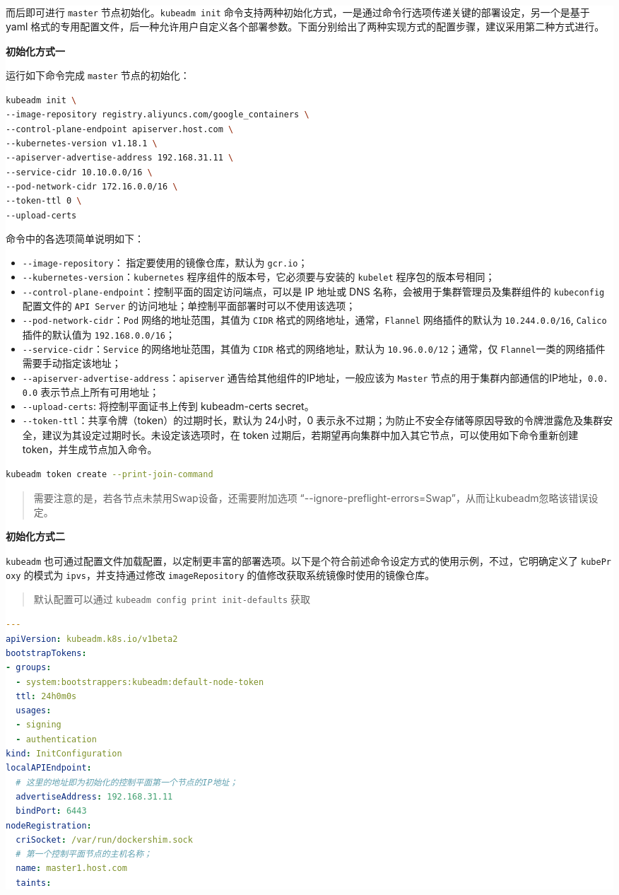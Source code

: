 
而后即可进行 `master` 节点初始化。`kubeadm init` 命令支持两种初始化方式，一是通过命令行选项传递关键的部署设定，另一个是基于 yaml 格式的专用配置文件，后一种允许用户自定义各个部署参数。下面分别给出了两种实现方式的配置步骤，建议采用第二种方式进行。

**初始化方式一**

运行如下命令完成 `master` 节点的初始化：

```bash
kubeadm init \
--image-repository registry.aliyuncs.com/google_containers \
--control-plane-endpoint apiserver.host.com \
--kubernetes-version v1.18.1 \
--apiserver-advertise-address 192.168.31.11 \
--service-cidr 10.10.0.0/16 \
--pod-network-cidr 172.16.0.0/16 \
--token-ttl 0 \
--upload-certs
```

命令中的各选项简单说明如下： 

- `--image-repository`： 指定要使用的镜像仓库，默认为 `gcr.io`；
- `--kubernetes-version`：`kubernetes` 程序组件的版本号，它必须要与安装的 `kubelet` 程序包的版本号相同；
- `--control-plane-endpoint`：控制平面的固定访问端点，可以是 IP 地址或 DNS 名称，会被用于集群管理员及集群组件的 `kubeconfig` 配置文件的 `API Server` 的访问地址；单控制平面部署时可以不使用该选项；
- `--pod-network-cidr`：`Pod` 网络的地址范围，其值为 `CIDR` 格式的网络地址，通常，`Flannel` 网络插件的默认为 `10.244.0.0/16`, `Calico` 插件的默认值为 `192.168.0.0/16`；
- `--service-cidr`：`Service` 的网络地址范围，其值为 `CIDR` 格式的网络地址，默认为 `10.96.0.0/12`；通常，仅 `Flannel`一类的网络插件需要手动指定该地址；
- `--apiserver-advertise-address`：`apiserver` 通告给其他组件的IP地址，一般应该为 `Master` 节点的用于集群内部通信的IP地址，`0.0.0.0` 表示节点上所有可用地址；
- `--upload-certs`: 将控制平面证书上传到 kubeadm-certs secret。
- `--token-ttl`：共享令牌（token）的过期时长，默认为 24小时，0 表示永不过期；为防止不安全存储等原因导致的令牌泄露危及集群安全，建议为其设定过期时长。未设定该选项时，在 token 过期后，若期望再向集群中加入其它节点，可以使用如下命令重新创建 token，并生成节点加入命令。 

```bash
kubeadm token create --print-join-command
```

> 需要注意的是，若各节点未禁用Swap设备，还需要附加选项 “--ignore-preflight-errors=Swap”，从而让kubeadm忽略该错误设定。   


**初始化方式二**

`kubeadm` 也可通过配置文件加载配置，以定制更丰富的部署选项。以下是个符合前述命令设定方式的使用示例，不过，它明确定义了 `kubeProxy` 的模式为 `ipvs`，并支持通过修改 `imageRepository` 的值修改获取系统镜像时使用的镜像仓库。

> 默认配置可以通过 `kubeadm config print init-defaults` 获取

```yaml
---
apiVersion: kubeadm.k8s.io/v1beta2
bootstrapTokens:
- groups:
  - system:bootstrappers:kubeadm:default-node-token
  ttl: 24h0m0s
  usages:
  - signing
  - authentication
kind: InitConfiguration
localAPIEndpoint:
  # 这里的地址即为初始化的控制平面第一个节点的IP地址；
  advertiseAddress: 192.168.31.11
  bindPort: 6443
nodeRegistration:
  criSocket: /var/run/dockershim.sock
  # 第一个控制平面节点的主机名称；
  name: master1.host.com
  taints:
```